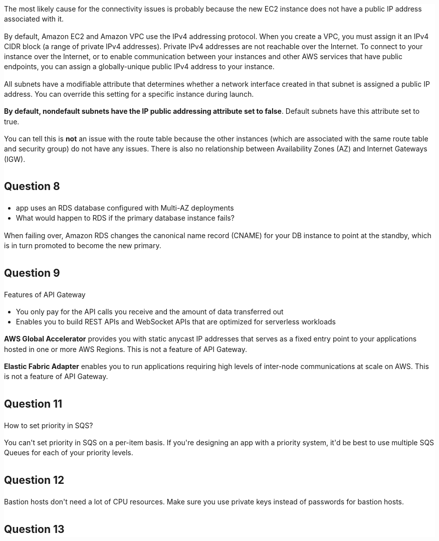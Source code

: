 The most likely cause for the connectivity issues is probably because the new EC2 instance does not have a public IP address associated with it.

By default, Amazon EC2 and Amazon VPC use the IPv4 addressing protocol. When you create a VPC, you must assign it an IPv4 CIDR block (a range of private IPv4 addresses). Private IPv4 addresses are not reachable over the Internet. To connect to your instance over the Internet, or to enable communication between your instances and other AWS services that have public endpoints, you can assign a globally-unique public IPv4 address to your instance.

All subnets have a modifiable attribute that determines whether a network interface created in that subnet is assigned a public IP address. You can override this setting for a specific instance during launch.

**By default, nondefault subnets have the IP public addressing attribute set to false**. Default subnets have this attribute set to true.

You can tell this is **not** an issue with the route table because the other instances (which are associated with the same route table and security group) do not have any issues. There is also no relationship between Availability Zones (AZ) and Internet Gateways (IGW).

## Question 8

- app uses an RDS database configured with Multi-AZ deployments
- What would happen to RDS if the primary database instance fails?

When failing over, Amazon RDS changes the canonical name record (CNAME) for your DB instance to point at the standby, which is in turn promoted to become the new primary.

## Question 9

Features of API Gateway

- You only pay for the API calls you receive and the amount of data transferred out
- Enables you to build REST APIs and WebSocket APIs that are optimized for serverless workloads

**AWS Global Accelerator** provides you with static anycast IP addresses that serves as a fixed entry point to your applications hosted in one or more AWS Regions. This is not a feature of API Gateway.

**Elastic Fabric Adapter** enables you to run applications requiring high levels of inter-node communications at scale on AWS. This is not a feature of API Gateway.

## Question 11

How to set priority in SQS?

You can't set priority in SQS on a per-item basis. If you're designing an app with a priority system, it'd be best to use multiple SQS Queues for each of your priority levels.

## Question 12

Bastion hosts don't need a lot of CPU resources. Make sure you use private keys instead of passwords for bastion hosts.

## Question 13

